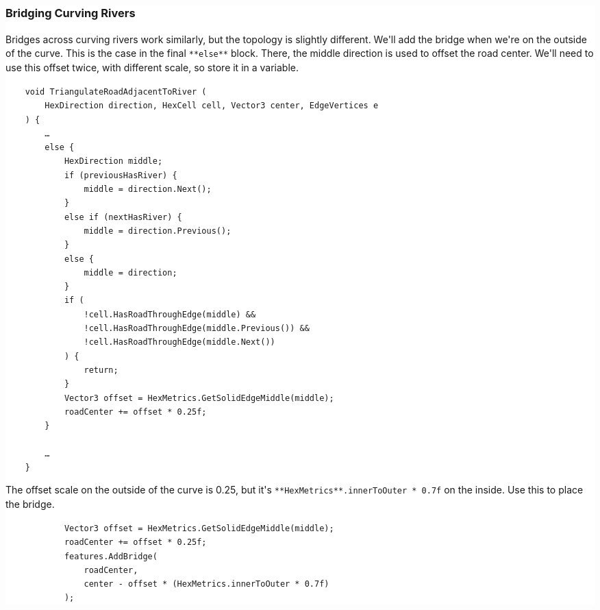 ### Bridging Curving Rivers

Bridges across curving rivers work similarly, but the topology  is slightly different. We'll add the bridge when we're on the outside of  the curve. This is the case in the final `**else**`  block. There, the middle direction is used to offset the road center.  We'll need to use this offset twice, with different scale, so store it  in a variable.

```
	void TriangulateRoadAdjacentToRiver (
		HexDirection direction, HexCell cell, Vector3 center, EdgeVertices e
	) {
		…
		else {
			HexDirection middle;
			if (previousHasRiver) {
				middle = direction.Next();
			}
			else if (nextHasRiver) {
				middle = direction.Previous();
			}
			else {
				middle = direction;
			}
			if (
				!cell.HasRoadThroughEdge(middle) &&
				!cell.HasRoadThroughEdge(middle.Previous()) &&
				!cell.HasRoadThroughEdge(middle.Next())
			) {
				return;
			}
			Vector3 offset = HexMetrics.GetSolidEdgeMiddle(middle);
			roadCenter += offset * 0.25f;
		}

		…
	}
```

The offset scale on the outside of the curve is 0.25, but it's `**HexMetrics**.innerToOuter * 0.7f` on the inside. Use this to place the bridge.

```
			Vector3 offset = HexMetrics.GetSolidEdgeMiddle(middle);
			roadCenter += offset * 0.25f;
			features.AddBridge(
				roadCenter,
				center - offset * (HexMetrics.innerToOuter * 0.7f)
			);
```

 							